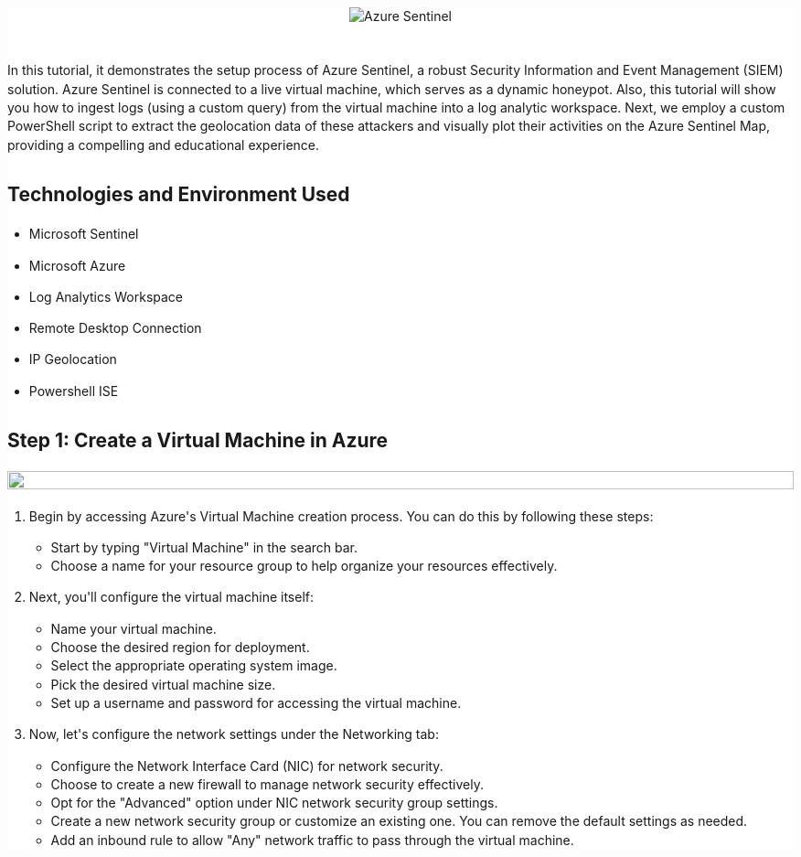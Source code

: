 <p align="center"> 

<img src="https://imgur.com/KZABVk7.png" height="40%" width="100%" alt="Azure Sentinel"/> 

</p> 

<h1></h1> 

In this tutorial, it demonstrates the setup process of Azure Sentinel, a robust Security Information and Event Management (SIEM) solution. Azure Sentinel is connected to a live virtual machine, which serves as a dynamic honeypot. Also, this tutorial will show you how to ingest logs (using a custom query) from the virtual machine into a log analytic workspace. Next, we employ a custom PowerShell script to extract the geolocation data of these attackers and visually plot their activities on the Azure Sentinel Map, providing a compelling and educational experience. <br /> 

<h2>Technologies and Environment Used</h2> 

  
- Microsoft Sentinel 

- Microsoft Azure 

- Log Analytics Workspace

- Remote Desktop Connection

- IP Geolocation

- Powershell ISE
  

<h2>Step 1: Create a Virtual Machine in Azure</h2> 

<p> 

<img src="https://imgur.com/KeGdKPH.png" height="100%" width="100%" alt=""/> 

</p> 

<p> 

1. Begin by accessing Azure's Virtual Machine creation process. You can do this by following these steps:
   - Start by typing "Virtual Machine" in the search bar.
   - Choose a name for your resource group to help organize your resources effectively.

2. Next, you'll configure the virtual machine itself:
   - Name your virtual machine.
   - Choose the desired region for deployment.
   - Select the appropriate operating system image.
   - Pick the desired virtual machine size.
   - Set up a username and password for accessing the virtual machine.

3. Now, let's configure the network settings under the Networking tab:
   - Configure the Network Interface Card (NIC) for network security.
   - Choose to create a new firewall to manage network security effectively.
   - Opt for the "Advanced" option under NIC network security group settings.
   - Create a new network security group or customize an existing one. You can remove the default settings as needed.
   - Add an inbound rule to allow "Any" network traffic to pass through the virtual machine.
